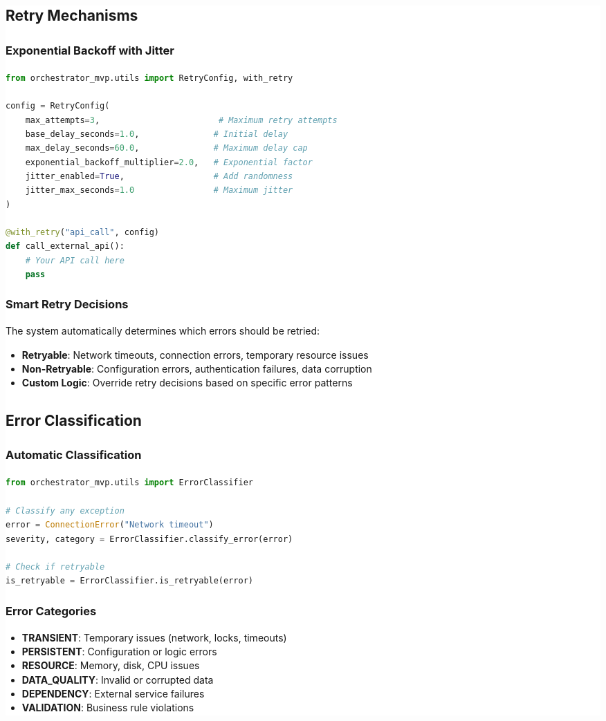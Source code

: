 ## Retry Mechanisms

### Exponential Backoff with Jitter

```python
from orchestrator_mvp.utils import RetryConfig, with_retry

config = RetryConfig(
    max_attempts=3,                        # Maximum retry attempts
    base_delay_seconds=1.0,               # Initial delay
    max_delay_seconds=60.0,               # Maximum delay cap
    exponential_backoff_multiplier=2.0,   # Exponential factor
    jitter_enabled=True,                  # Add randomness
    jitter_max_seconds=1.0                # Maximum jitter
)

@with_retry("api_call", config)
def call_external_api():
    # Your API call here
    pass
```

### Smart Retry Decisions

The system automatically determines which errors should be retried:

- **Retryable**: Network timeouts, connection errors, temporary resource issues
- **Non-Retryable**: Configuration errors, authentication failures, data corruption
- **Custom Logic**: Override retry decisions based on specific error patterns

## Error Classification

### Automatic Classification

```python
from orchestrator_mvp.utils import ErrorClassifier

# Classify any exception
error = ConnectionError("Network timeout")
severity, category = ErrorClassifier.classify_error(error)

# Check if retryable
is_retryable = ErrorClassifier.is_retryable(error)
```

### Error Categories

- **TRANSIENT**: Temporary issues (network, locks, timeouts)
- **PERSISTENT**: Configuration or logic errors
- **RESOURCE**: Memory, disk, CPU issues
- **DATA_QUALITY**: Invalid or corrupted data
- **DEPENDENCY**: External service failures
- **VALIDATION**: Business rule violations

